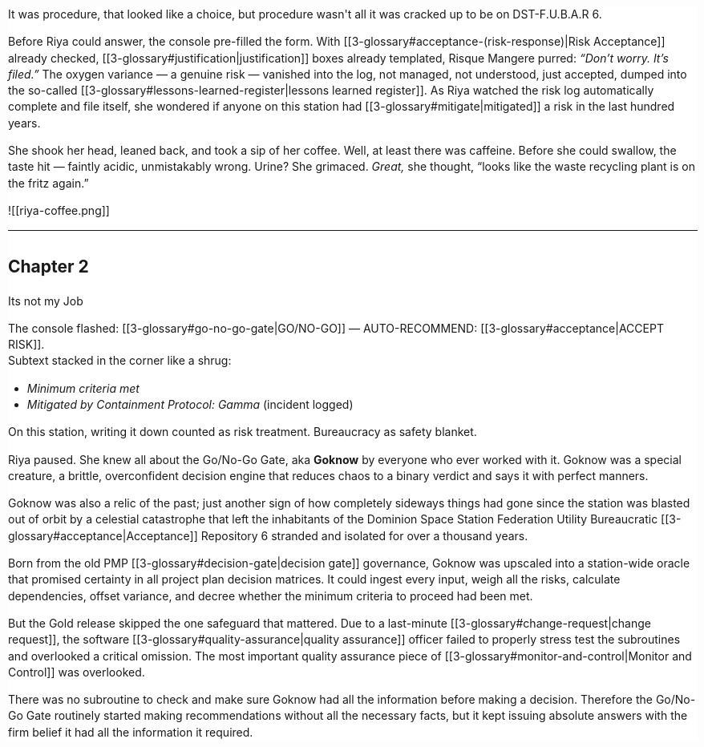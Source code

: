 It was procedure, that looked like a choice, but procedure wasn't all it was cracked up to be on DST-F.U.B.A.R 6.  

Before Riya could answer, the console pre-filled the form. With [[3-glossary#acceptance-(risk-response)|Risk Acceptance]] already checked, [[3-glossary#justification|justification]] boxes already templated, Risque Mangere purred: <em>“Don’t worry. It’s filed.”</em> The oxygen variance — a genuine risk — vanished into the log, not managed, not understood, just accepted, dumped into the so-called [[3-glossary#lessons-learned-register|lessons learned register]]. As Riya watched the risk log automatically complete and file itself, she wondered if anyone on this station had [[3-glossary#mitigate|mitigated]] a risk in the last hundred years.  

She shook her head, leaned back, and took a sip of her coffee. Well, at least there was caffeine. Before she could swallow, the taste hit — faintly acidic, unmistakably wrong. Urine? She grimaced. <em>Great,</em> she thought, “looks like the waste recycling plant is on the fritz again.”  
      
![[riya-coffee.png]]

---
## Chapter 2
Its not my Job

The console flashed: [[3-glossary#go-no-go-gate|GO/NO-GO]] — AUTO-RECOMMEND: [[3-glossary#acceptance|ACCEPT RISK]].  
Subtext stacked in the corner like a shrug:

- *Minimum criteria met*  
- *Mitigated by Containment Protocol: Gamma*  (incident logged)

On this station, writing it down counted as risk treatment. Bureaucracy as safety blanket.

Riya paused. She knew all about the Go/No-Go Gate, aka **Goknow** by everyone who ever worked with it. Goknow was a special creature, a brittle, overconfident decision engine that reduces chaos to a binary verdict and says it with perfect manners.

Goknow was also a relic of the past; just another sign of how completely sideways things had gone since the station was blasted out of orbit by a celestial catastrophe that left the inhabitants of the Dominion Space Station Federation Utility Bureaucratic [[3-glossary#acceptance|Acceptance]] Repository 6 stranded and isolated for over a thousand years.  

Born from the old PMP [[3-glossary#decision-gate|decision gate]] governance, Goknow was upscaled into a station-wide oracle that promised certainty in all project plan decision matrices. It could ingest every input, weigh all the risks, calculate dependencies, offset variance, and decree whether the minimum criteria to proceed had been met.  

But the Gold release skipped the one safeguard that mattered. Due to a last-minute [[3-glossary#change-request|change request]], the software [[3-glossary#quality-assurance|quality assurance]] officer failed to properly stress test the subroutines and overlooked a critical omission. The most important quality assurance piece of [[3-glossary#monitor-and-control|Monitor and Control]] was overlooked.  

There was no subroutine to check and make sure Goknow had all the information before making a decision. Therefore the Go/No-Go Gate routinely started making recommendations without all the necessary facts, but it kept issuing absolute answers with the firm belief it had all the information it required.  
